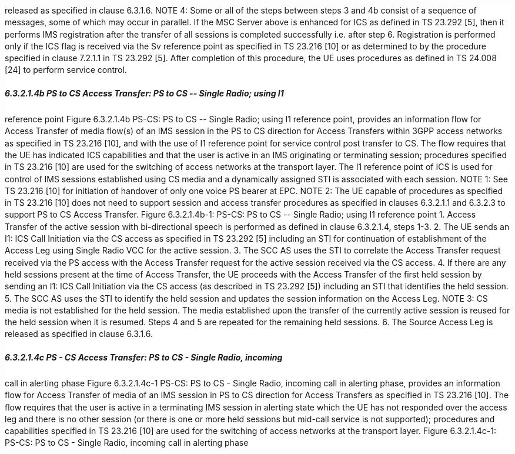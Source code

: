 released as specified in clause 6.3.1.6.
NOTE 4: Some or all of the steps between steps 3 and 4b consist of a sequence
of messages, some of which may occur in parallel.
If the MSC Server above is enhanced for ICS as defined in TS 23.292 [5], then
it performs IMS registration after the transfer of all sessions is completed
successfully i.e. after step 6. Registration is performed only if the ICS flag
is received via the Sv reference point as specified in TS 23.216 [10] or as
determined to by the procedure specified in clause 7.2.1.1 in TS 23.292 [5].
After completion of this procedure, the UE uses procedures as defined in TS
24.008 [24] to perform service control.
##### 6.3.2.1.4b PS to CS Access Transfer: PS to CS -- Single Radio; using I1
reference point
Figure 6.3.2.1.4b PS-CS: PS to CS -- Single Radio; using I1 reference point,
provides an information flow for Access Transfer of media flow(s) of an IMS
session in the PS to CS direction for Access Transfers within 3GPP access
networks as specified in TS 23.216 [10], and with the use of I1 reference
point for service control post transfer to CS.
The flow requires that the UE has indicated ICS capabilities and that the user
is active in an IMS originating or terminating session; procedures specified
in TS 23.216 [10] are used for the switching of access networks at the
transport layer. The I1 reference point of ICS is used for control of IMS
sessions established using CS media and a dynamically assigned STI is
associated with each session.
NOTE 1: See TS 23.216 [10] for initiation of handover of only one voice PS
bearer at EPC.
NOTE 2: The UE capable of procedures as specified in TS 23.216 [10] does not
need to support session and access transfer procedures as specified in clauses
6.3.2.1.1 and 6.3.2.3 to support PS to CS Access Transfer.
Figure 6.3.2.1.4b-1: PS-CS: PS to CS -- Single Radio; using I1 reference point
1\. Access Transfer of the active session with bi-directional speech is
performed as defined in clause 6.3.2.1.4, steps 1-3.
2\. The UE sends an I1: ICS Call Initiation via the CS access as specified in
TS 23.292 [5] including an STI for continuation of establishment of the Access
Leg using Single Radio VCC for the active session.
3\. The SCC AS uses the STI to correlate the Access Transfer request received
via the PS access with the Access Transfer request for the active session
received via the CS access.
4\. If there are any held sessions present at the time of Access Transfer, the
UE proceeds with the Access Transfer of the first held session by sending an
I1: ICS Call Initiation via the CS access (as described in TS 23.292 [5])
including an STI that identifies the held session.
5\. The SCC AS uses the STI to identify the held session and updates the
session information on the Access Leg.
NOTE 3: CS media is not established for the held session. The media
established upon the transfer of the currently active session is reused for
the held session when it is resumed.
Steps 4 and 5 are repeated for the remaining held sessions.
6\. The Source Access Leg is released as specified in clause 6.3.1.6.
##### 6.3.2.1.4c PS - CS Access Transfer: PS to CS - Single Radio, incoming
call in alerting phase
Figure 6.3.2.1.4c-1 PS-CS: PS to CS - Single Radio, incoming call in alerting
phase, provides an information flow for Access Transfer of media of an IMS
session in PS to CS direction for Access Transfers as specified in TS 23.216
[10].
The flow requires that the user is active in a terminating IMS session in
alerting state which the UE has not responded over the access leg and there is
no other session (or there is one or more held sessions but mid-call service
is not supported); procedures and capabilities specified in TS 23.216 [10] are
used for the switching of access networks at the transport layer.
Figure 6.3.2.1.4c-1: PS-CS: PS to CS - Single Radio, incoming call in alerting
phase